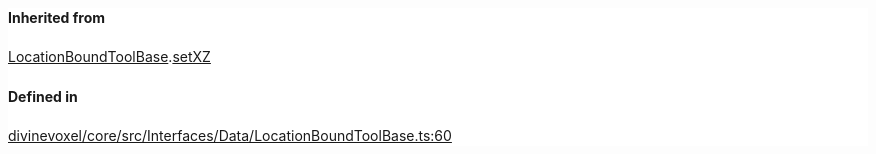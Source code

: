 #### Inherited from

[LocationBoundToolBase](Interfaces_Data_LocationBoundToolBase.LocationBoundToolBase.md).[setXZ](Interfaces_Data_LocationBoundToolBase.LocationBoundToolBase.md#setxz)

#### Defined in

[divinevoxel/core/src/Interfaces/Data/LocationBoundToolBase.ts:60](https://github.com/lucasdamianjohnson/DivineVoxelEngine/blob/596fa7391478620ed460dfb4856ff0a763b91c49/divinevoxel/core/src/Interfaces/Data/LocationBoundToolBase.ts#L60)
